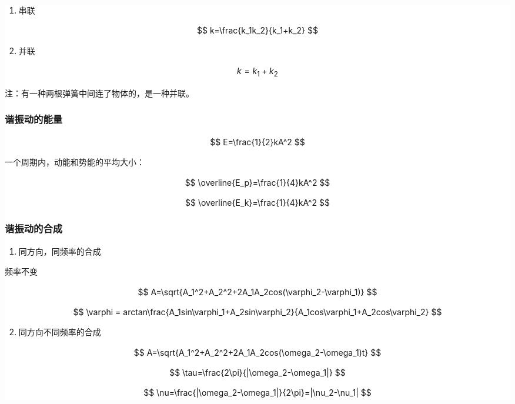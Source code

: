 1. 串联

$$
k=\frac{k_1k_2}{k_1+k_2}
$$

2. 并联

$$
k=k_1+k_2
$$

注：有一种两根弹簧中间连了物体的，是一种并联。

### 谐振动的能量

$$
E=\frac{1}{2}kA^2
$$

一个周期内，动能和势能的平均大小：

$$
\overline{E_p}=\frac{1}{4}kA^2
$$

$$
\overline{E_k}=\frac{1}{4}kA^2
$$

### 谐振动的合成

1. 同方向，同频率的合成

频率不变

$$
A=\sqrt{A_1^2+A_2^2+2A_1A_2cos(\varphi_2-\varphi_1)}
$$

$$
\varphi = arctan\frac{A_1sin\varphi_1+A_2sin\varphi_2}{A_1cos\varphi_1+A_2cos\varphi_2}
$$

2. 同方向不同频率的合成

$$
A=\sqrt{A_1^2+A_2^2+2A_1A_2cos(\omega_2-\omega_1)t}
$$

$$
\tau=\frac{2\pi}{|\omega_2-\omega_1|}
$$

$$
\nu=\frac{|\omega_2-\omega_1|}{2\pi}=|\nu_2-\nu_1|
$$
